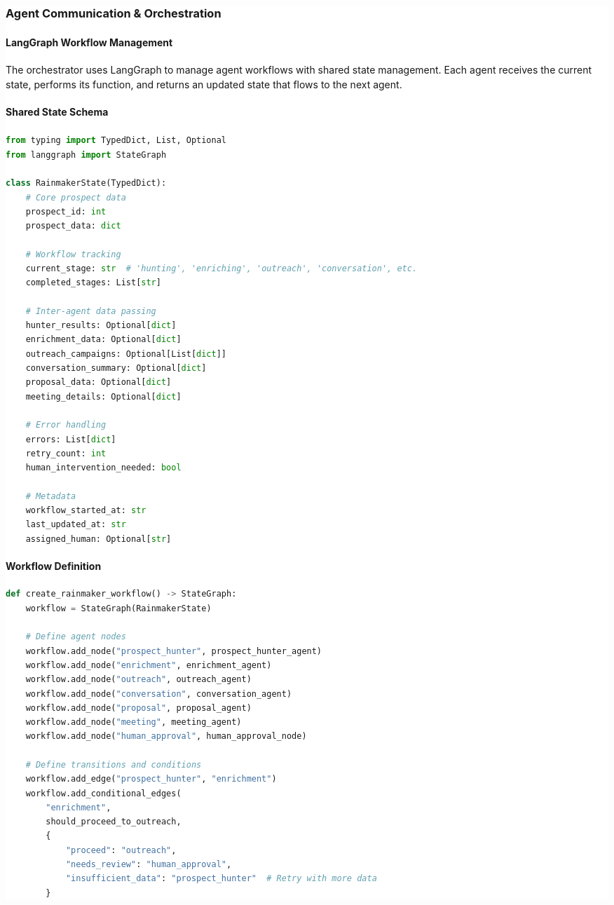 ### Agent Communication & Orchestration

#### LangGraph Workflow Management
The orchestrator uses LangGraph to manage agent workflows with shared state management. Each agent receives the current state, performs its function, and returns an updated state that flows to the next agent.

#### Shared State Schema
```python
from typing import TypedDict, List, Optional
from langgraph import StateGraph

class RainmakerState(TypedDict):
    # Core prospect data
    prospect_id: int
    prospect_data: dict
    
    # Workflow tracking
    current_stage: str  # 'hunting', 'enriching', 'outreach', 'conversation', etc.
    completed_stages: List[str]
    
    # Inter-agent data passing
    hunter_results: Optional[dict]
    enrichment_data: Optional[dict]
    outreach_campaigns: Optional[List[dict]]
    conversation_summary: Optional[dict]
    proposal_data: Optional[dict]
    meeting_details: Optional[dict]
    
    # Error handling
    errors: List[dict]
    retry_count: int
    human_intervention_needed: bool
    
    # Metadata
    workflow_started_at: str
    last_updated_at: str
    assigned_human: Optional[str]
```

#### Workflow Definition
```python
def create_rainmaker_workflow() -> StateGraph:
    workflow = StateGraph(RainmakerState)
    
    # Define agent nodes
    workflow.add_node("prospect_hunter", prospect_hunter_agent)
    workflow.add_node("enrichment", enrichment_agent)
    workflow.add_node("outreach", outreach_agent)
    workflow.add_node("conversation", conversation_agent)
    workflow.add_node("proposal", proposal_agent)
    workflow.add_node("meeting", meeting_agent)
    workflow.add_node("human_approval", human_approval_node)
    
    # Define transitions and conditions
    workflow.add_edge("prospect_hunter", "enrichment")
    workflow.add_conditional_edges(
        "enrichment",
        should_proceed_to_outreach,
        {
            "proceed": "outreach",
            "needs_review": "human_approval",
            "insufficient_data": "prospect_hunter"  # Retry with more data
        }
```